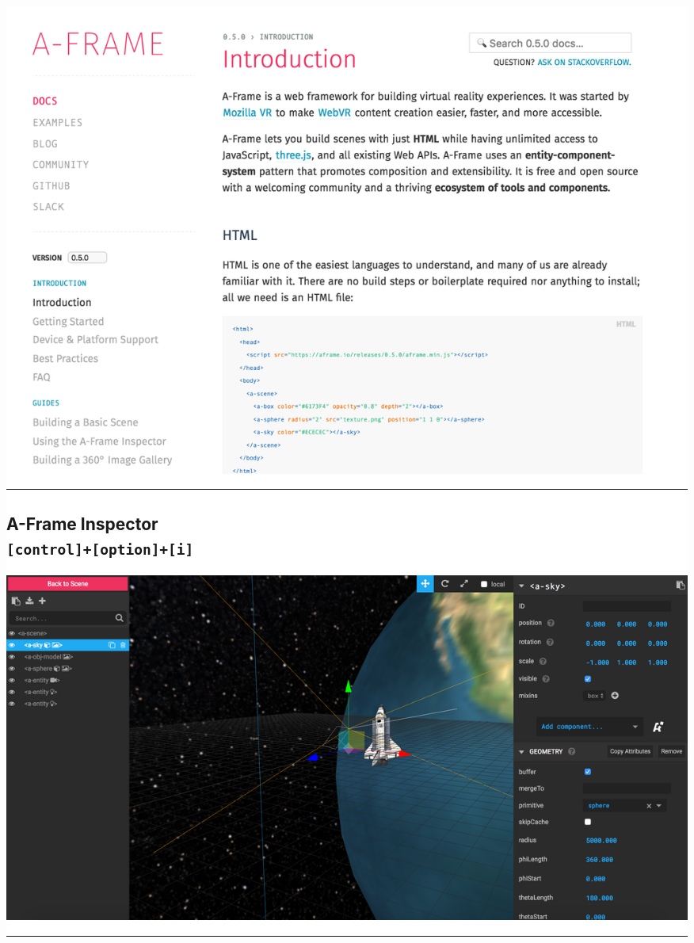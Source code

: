 ![filtered,fill](images/documentation.png)

---

## A-Frame Inspector <br/> `[control]+[option]+[i]`

![filtered,fill](images/inspector.png)

---

[^*]: Illustrations from Mozilla
[^*]: Illustrations from Mozilla